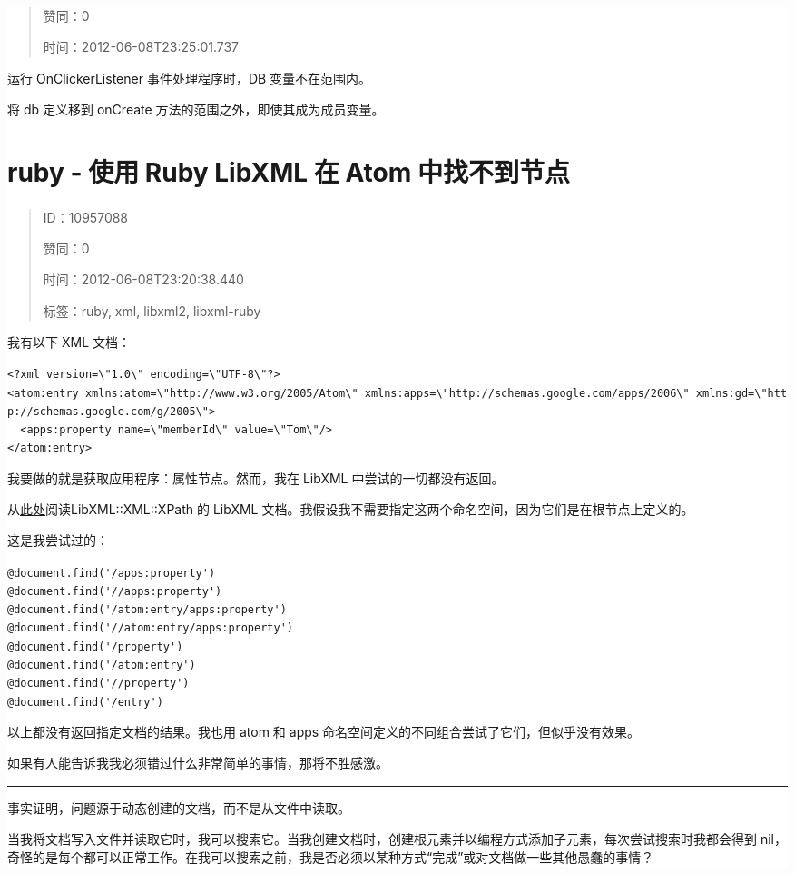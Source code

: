 > 赞同：0
> 
> 时间：2012-06-08T23:25:01.737

运行 OnClickerListener 事件处理程序时，DB 变量不在范围内。

将 db 定义移到 onCreate 方法的范围之外，即使其成为成员变量。

# ruby - 使用 Ruby LibXML 在 Atom 中找不到节点

> ID：10957088
> 
> 赞同：0
> 
> 时间：2012-06-08T23:20:38.440
> 
> 标签：ruby, xml, libxml2, libxml-ruby

我有以下 XML 文档：

```
<?xml version=\"1.0\" encoding=\"UTF-8\"?>
<atom:entry xmlns:atom=\"http://www.w3.org/2005/Atom\" xmlns:apps=\"http://schemas.google.com/apps/2006\" xmlns:gd=\"http://schemas.google.com/g/2005\">
  <apps:property name=\"memberId\" value=\"Tom\"/>
</atom:entry> 
```

我要做的就是获取应用程序：属性节点。然而，我在 LibXML 中尝试的一切都没有返回。

从[此处](http://libxml.rubyforge.org/rdoc/)阅读LibXML::XML::XPath 的 LibXML 文档。我假设我不需要指定这两个命名空间，因为它们是在根节点上定义的。

这是我尝试过的：

```
@document.find('/apps:property')
@document.find('//apps:property')
@document.find('/atom:entry/apps:property')
@document.find('//atom:entry/apps:property')
@document.find('/property')
@document.find('/atom:entry')
@document.find('//property')
@document.find('/entry') 
```

以上都没有返回指定文档的结果。我也用 atom 和 apps 命名空间定义的不同组合尝试了它们，但似乎没有效果。

如果有人能告诉我我必须错过什么非常简单的事情，那将不胜感激。

* * *

事实证明，问题源于动态创建的文档，而不是从文件中读取。

当我将文档写入文件并读取它时，我可以搜索它。当我创建文档时，创建根元素并以编程方式添加子元素，每次尝试搜索时我都会得到 nil，奇怪的是每个都可以正常工作。在我可以搜索之前，我是否必须以某种方式“完成”或对文档做一些其他愚蠢的事情？
